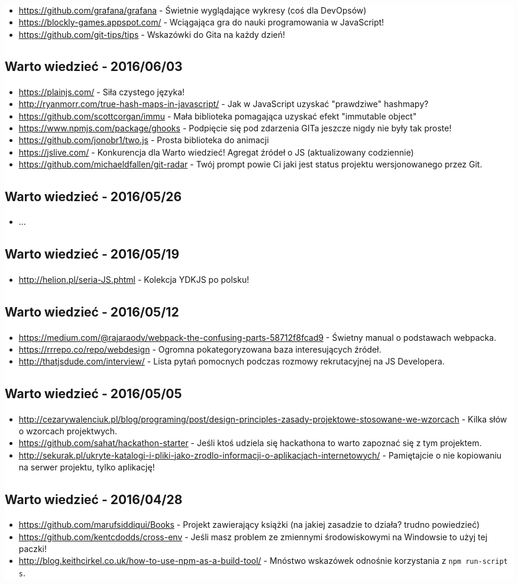 * https://github.com/grafana/grafana - Świetnie wyglądające wykresy (coś dla DevOpsów)
* https://blockly-games.appspot.com/ - Wciągająca gra do nauki programowania w JavaScript!
* https://github.com/git-tips/tips - Wskazówki do Gita na każdy dzień!

## Warto wiedzieć - 2016/06/03

* https://plainjs.com/ - Siła czystego języka!
* http://ryanmorr.com/true-hash-maps-in-javascript/ - Jak w JavaScript uzyskać "prawdziwe" hashmapy?
* https://github.com/scottcorgan/immu - Mała biblioteka pomagająca uzyskać efekt "immutable object"
* https://www.npmjs.com/package/ghooks - Podpięcie się pod zdarzenia GITa jeszcze nigdy nie były tak proste!
* https://github.com/jonobr1/two.js - Prosta biblioteka do animacji
* https://jslive.com/ - Konkurencja dla Warto wiedzieć! Agregat źródeł o JS (aktualizowany codziennie)
* https://github.com/michaeldfallen/git-radar - Twój prompt powie Ci jaki jest status projektu wersjonowanego przez Git.

## Warto wiedzieć - 2016/05/26

* ...

## Warto wiedzieć - 2016/05/19

* http://helion.pl/seria-JS.phtml - Kolekcja YDKJS po polsku!

## Warto wiedzieć - 2016/05/12

* https://medium.com/@rajaraodv/webpack-the-confusing-parts-58712f8fcad9 - Świetny manual o podstawach webpacka.
* https://rrrepo.co/repo/webdesign - Ogromna pokategoryzowana baza interesujących źródeł.
* http://thatjsdude.com/interview/ - Lista pytań pomocnych podczas rozmowy rekrutacyjnej na JS Developera.

## Warto wiedzieć - 2016/05/05

* http://cezarywalenciuk.pl/blog/programing/post/design-principles-zasady-projektowe-stosowane-we-wzorcach - Kilka słów o wzorcach projektwych.
* https://github.com/sahat/hackathon-starter - Jeśli ktoś udziela się hackathona to warto zapoznać się z tym projektem.
* http://sekurak.pl/ukryte-katalogi-i-pliki-jako-zrodlo-informacji-o-aplikacjach-internetowych/ - Pamiętajcie o nie kopiowaniu na serwer projektu, tylko aplikację!

## Warto wiedzieć - 2016/04/28

* https://github.com/marufsiddiqui/Books - Projekt zawierający książki (na jakiej zasadzie to działa? trudno powiedzieć)
* https://github.com/kentcdodds/cross-env - Jeśli masz problem ze zmiennymi środowiskowymi na Windowsie to użyj tej paczki!
* http://blog.keithcirkel.co.uk/how-to-use-npm-as-a-build-tool/ - Mnóstwo wskazówek odnośnie korzystania z `npm run-scripts`.
